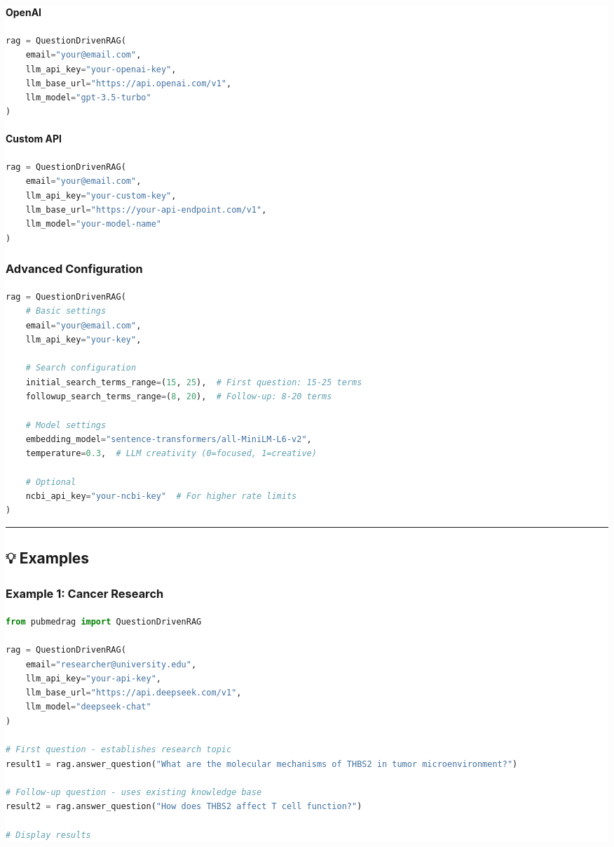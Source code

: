 #### OpenAI
```python
rag = QuestionDrivenRAG(
    email="your@email.com",
    llm_api_key="your-openai-key",
    llm_base_url="https://api.openai.com/v1",
    llm_model="gpt-3.5-turbo"
)
```

#### Custom API
```python
rag = QuestionDrivenRAG(
    email="your@email.com",
    llm_api_key="your-custom-key",
    llm_base_url="https://your-api-endpoint.com/v1",
    llm_model="your-model-name"
)
```

### Advanced Configuration

```python
rag = QuestionDrivenRAG(
    # Basic settings
    email="your@email.com",
    llm_api_key="your-key",
    
    # Search configuration
    initial_search_terms_range=(15, 25),  # First question: 15-25 terms
    followup_search_terms_range=(8, 20),  # Follow-up: 8-20 terms
    
    # Model settings
    embedding_model="sentence-transformers/all-MiniLM-L6-v2",
    temperature=0.3,  # LLM creativity (0=focused, 1=creative)
    
    # Optional
    ncbi_api_key="your-ncbi-key"  # For higher rate limits
)
```

---

## 💡 Examples

### Example 1: Cancer Research

```python
from pubmedrag import QuestionDrivenRAG

rag = QuestionDrivenRAG(
    email="researcher@university.edu",
    llm_api_key="your-api-key",
    llm_base_url="https://api.deepseek.com/v1",
    llm_model="deepseek-chat"
)

# First question - establishes research topic
result1 = rag.answer_question("What are the molecular mechanisms of THBS2 in tumor microenvironment?")

# Follow-up question - uses existing knowledge base
result2 = rag.answer_question("How does THBS2 affect T cell function?")

# Display results
```